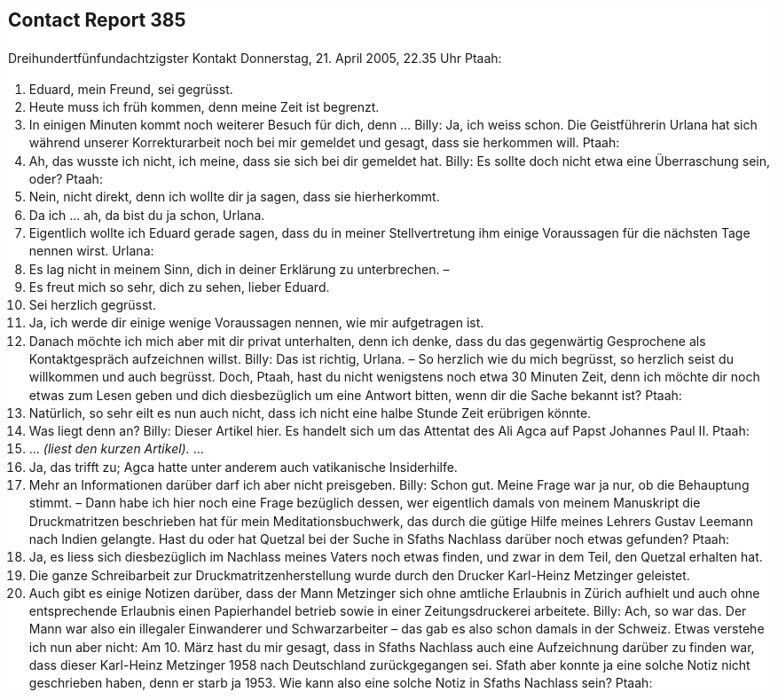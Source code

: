 ## Contact Report 385
Dreihundertfünfundachtzigster Kontakt
Donnerstag, 21. April 2005, 22.35 Uhr
Ptaah:
1. Eduard, mein Freund, sei gegrüsst.
2. Heute muss ich früh kommen, denn meine Zeit ist begrenzt.
3. In einigen Minuten kommt noch weiterer Besuch für dich, denn …
Billy:
Ja, ich weiss schon. Die Geistführerin Urlana hat sich während unserer Korrekturarbeit noch bei mir gemeldet und gesagt, dass sie herkommen will.
Ptaah:
4. Ah, das wusste ich nicht, ich meine, dass sie sich bei dir gemeldet hat.
Billy:
Es sollte doch nicht etwa eine Überraschung sein, oder?
Ptaah:
5. Nein, nicht direkt, denn ich wollte dir ja sagen, dass sie hierherkommt.
6. Da ich … ah, da bist du ja schon, Urlana.
7. Eigentlich wollte ich Eduard gerade sagen, dass du in meiner Stellvertretung ihm einige Voraussagen für die nächsten Tage nennen wirst.
Urlana:
1. Es lag nicht in meinem Sinn, dich in deiner Erklärung zu unterbrechen. –
2. Es freut mich so sehr, dich zu sehen, lieber Eduard.
3. Sei herzlich gegrüsst.
4. Ja, ich werde dir einige wenige Voraussagen nennen, wie mir aufgetragen ist.
5. Danach möchte ich mich aber mit dir privat unterhalten, denn ich denke, dass du das gegenwärtig Gesprochene als Kontaktgespräch aufzeichnen willst.
Billy:
Das ist richtig, Urlana. – So herzlich wie du mich begrüsst, so herzlich seist du willkommen und auch begrüsst. Doch, Ptaah, hast du nicht wenigstens noch etwa 30 Minuten Zeit, denn ich möchte dir noch etwas zum Lesen geben und dich diesbezüglich um eine Antwort bitten, wenn dir die Sache bekannt ist?
Ptaah:
8. Natürlich, so sehr eilt es nun auch nicht, dass ich nicht eine halbe Stunde Zeit erübrigen könnte.
9. Was liegt denn an?
Billy:
Dieser Artikel hier. Es handelt sich um das Attentat des Ali Agca auf Papst Johannes Paul II.
Ptaah:
10. … _(liest den kurzen Artikel)._
…
11. Ja, das trifft zu; Agca hatte unter anderem auch vatikanische Insiderhilfe.
12. Mehr an Informationen darüber darf ich aber nicht preisgeben.
Billy:
Schon gut. Meine Frage war ja nur, ob die Behauptung stimmt. – Dann habe ich hier noch eine Frage bezüglich dessen, wer eigentlich damals von meinem Manuskript die Druckmatritzen beschrieben hat für mein Meditationsbuchwerk, das durch die gütige Hilfe meines Lehrers Gustav Leemann nach Indien gelangte. Hast du oder hat Quetzal bei der Suche in Sfaths Nachlass darüber noch etwas gefunden?
Ptaah:
13. Ja, es liess sich diesbezüglich im Nachlass meines Vaters noch etwas finden, und zwar in dem Teil, den Quetzal erhalten hat.
14. Die ganze Schreibarbeit zur Druckmatritzenherstellung wurde durch den Drucker Karl-Heinz Metzinger geleistet.
15. Auch gibt es einige Notizen darüber, dass der Mann Metzinger sich ohne amtliche Erlaubnis in Zürich aufhielt und auch ohne entsprechende Erlaubnis einen Papierhandel betrieb sowie in einer Zeitungsdruckerei arbeitete.
Billy:
Ach, so war das. Der Mann war also ein illegaler Einwanderer und Schwarzarbeiter – das gab es also schon damals in der Schweiz. Etwas verstehe ich nun aber nicht: Am 10. März hast du mir gesagt, dass in Sfaths Nachlass auch eine Aufzeichnung darüber zu finden war, dass dieser Karl-Heinz Metzinger 1958 nach Deutschland zurückgegangen sei. Sfath aber konnte ja eine solche Notiz nicht geschrieben haben, denn er starb ja 1953. Wie kann also eine solche Notiz in Sfaths Nachlass sein?
Ptaah: